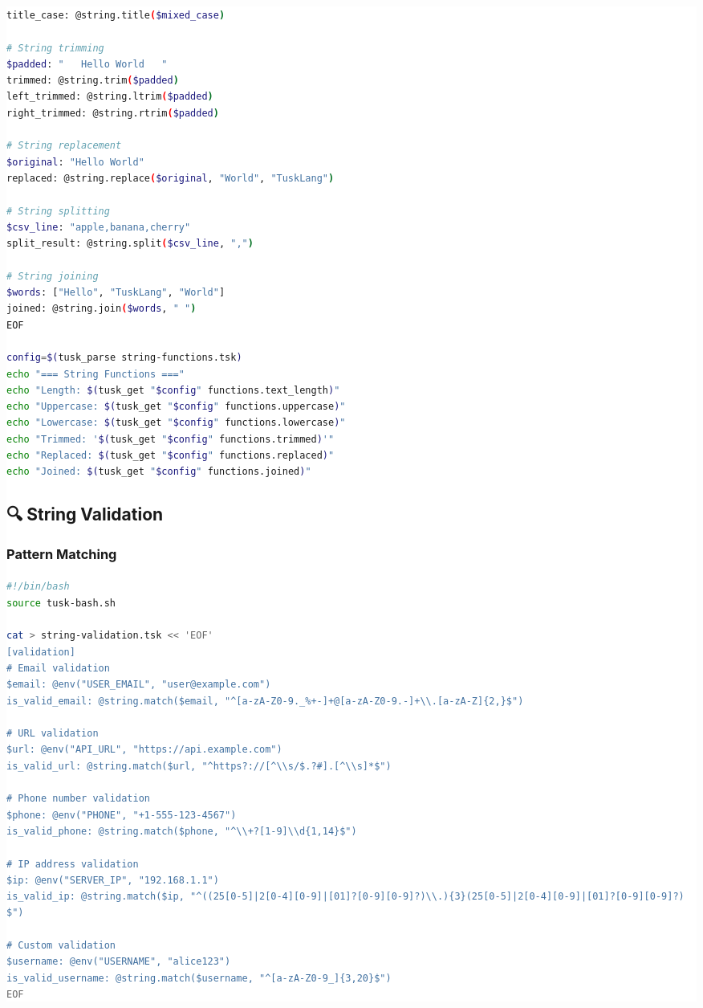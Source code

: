 ```bash
title_case: @string.title($mixed_case)

# String trimming
$padded: "   Hello World   "
trimmed: @string.trim($padded)
left_trimmed: @string.ltrim($padded)
right_trimmed: @string.rtrim($padded)

# String replacement
$original: "Hello World"
replaced: @string.replace($original, "World", "TuskLang")

# String splitting
$csv_line: "apple,banana,cherry"
split_result: @string.split($csv_line, ",")

# String joining
$words: ["Hello", "TuskLang", "World"]
joined: @string.join($words, " ")
EOF

config=$(tusk_parse string-functions.tsk)
echo "=== String Functions ==="
echo "Length: $(tusk_get "$config" functions.text_length)"
echo "Uppercase: $(tusk_get "$config" functions.uppercase)"
echo "Lowercase: $(tusk_get "$config" functions.lowercase)"
echo "Trimmed: '$(tusk_get "$config" functions.trimmed)'"
echo "Replaced: $(tusk_get "$config" functions.replaced)"
echo "Joined: $(tusk_get "$config" functions.joined)"
```

## 🔍 String Validation

### Pattern Matching

```bash
#!/bin/bash
source tusk-bash.sh

cat > string-validation.tsk << 'EOF'
[validation]
# Email validation
$email: @env("USER_EMAIL", "user@example.com")
is_valid_email: @string.match($email, "^[a-zA-Z0-9._%+-]+@[a-zA-Z0-9.-]+\\.[a-zA-Z]{2,}$")

# URL validation
$url: @env("API_URL", "https://api.example.com")
is_valid_url: @string.match($url, "^https?://[^\\s/$.?#].[^\\s]*$")

# Phone number validation
$phone: @env("PHONE", "+1-555-123-4567")
is_valid_phone: @string.match($phone, "^\\+?[1-9]\\d{1,14}$")

# IP address validation
$ip: @env("SERVER_IP", "192.168.1.1")
is_valid_ip: @string.match($ip, "^((25[0-5]|2[0-4][0-9]|[01]?[0-9][0-9]?)\\.){3}(25[0-5]|2[0-4][0-9]|[01]?[0-9][0-9]?)$")

# Custom validation
$username: @env("USERNAME", "alice123")
is_valid_username: @string.match($username, "^[a-zA-Z0-9_]{3,20}$")
EOF

```